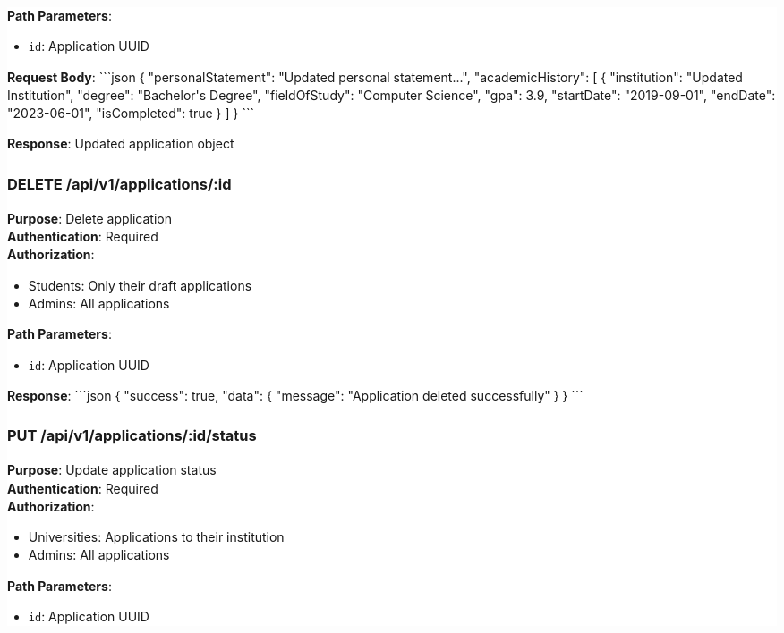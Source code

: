 **Path Parameters**:
- `id`: Application UUID

**Request Body**:
\`\`\`json
{
  "personalStatement": "Updated personal statement...",
  "academicHistory": [
    {
      "institution": "Updated Institution",
      "degree": "Bachelor's Degree",
      "fieldOfStudy": "Computer Science",
      "gpa": 3.9,
      "startDate": "2019-09-01",
      "endDate": "2023-06-01",
      "isCompleted": true
    }
  ]
}
\`\`\`

**Response**: Updated application object

### DELETE /api/v1/applications/:id
**Purpose**: Delete application  
**Authentication**: Required  
**Authorization**: 
- Students: Only their draft applications
- Admins: All applications

**Path Parameters**:
- `id`: Application UUID

**Response**:
\`\`\`json
{
  "success": true,
  "data": {
    "message": "Application deleted successfully"
  }
}
\`\`\`

### PUT /api/v1/applications/:id/status
**Purpose**: Update application status  
**Authentication**: Required  
**Authorization**: 
- Universities: Applications to their institution
- Admins: All applications

**Path Parameters**:
- `id`: Application UUID

